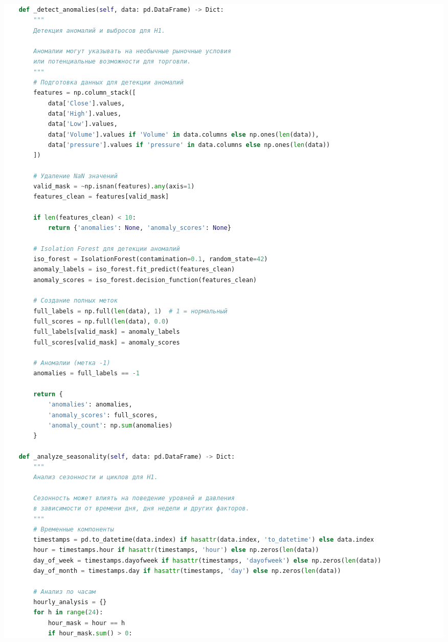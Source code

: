 ```python
    def _detect_anomalies(self, data: pd.DataFrame) -> Dict:
        """
        Детекция аномалий и выбросов для H1.
        
        Аномалии могут указывать на необычные рыночные условия
        или потенциальные возможности для торговли.
        """
        # Подготовка данных для детекции аномалий
        features = np.column_stack([
            data['Close'].values,
            data['High'].values,
            data['Low'].values,
            data['Volume'].values if 'Volume' in data.columns else np.ones(len(data)),
            data['pressure'].values if 'pressure' in data.columns else np.ones(len(data))
        ])
        
        # Удаление NaN значений
        valid_mask = ~np.isnan(features).any(axis=1)
        features_clean = features[valid_mask]
        
        if len(features_clean) < 10:
            return {'anomalies': None, 'anomaly_scores': None}
        
        # Isolation Forest для детекции аномалий
        iso_forest = IsolationForest(contamination=0.1, random_state=42)
        anomaly_labels = iso_forest.fit_predict(features_clean)
        anomaly_scores = iso_forest.decision_function(features_clean)
        
        # Создание полных меток
        full_labels = np.full(len(data), 1)  # 1 = нормальный
        full_scores = np.full(len(data), 0.0)
        full_labels[valid_mask] = anomaly_labels
        full_scores[valid_mask] = anomaly_scores
        
        # Аномалии (метка -1)
        anomalies = full_labels == -1
        
        return {
            'anomalies': anomalies,
            'anomaly_scores': full_scores,
            'anomaly_count': np.sum(anomalies)
        }
    
    def _analyze_seasonality(self, data: pd.DataFrame) -> Dict:
        """
        Анализ сезонности и циклов для H1.
        
        Сезонность может влиять на поведение уровней и давления
        в зависимости от времени дня, дня недели и других факторов.
        """
        # Временные компоненты
        timestamps = pd.to_datetime(data.index) if hasattr(data.index, 'to_datetime') else data.index
        hour = timestamps.hour if hasattr(timestamps, 'hour') else np.zeros(len(data))
        day_of_week = timestamps.dayofweek if hasattr(timestamps, 'dayofweek') else np.zeros(len(data))
        day_of_month = timestamps.day if hasattr(timestamps, 'day') else np.zeros(len(data))
        
        # Анализ по часам
        hourly_analysis = {}
        for h in range(24):
            hour_mask = hour == h
            if hour_mask.sum() > 0:
```